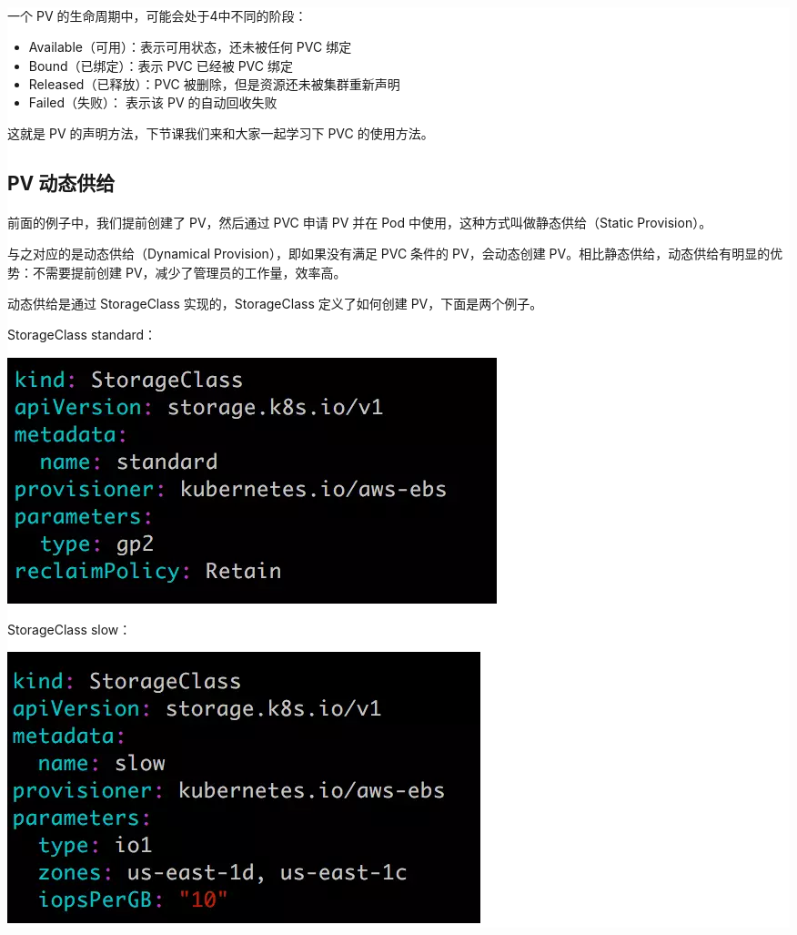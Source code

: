 一个 PV 的生命周期中，可能会处于4中不同的阶段：

* Available（可用）：表示可用状态，还未被任何 PVC 绑定
* Bound（已绑定）：表示 PVC 已经被 PVC 绑定
* Released（已释放）：PVC 被删除，但是资源还未被集群重新声明
* Failed（失败）： 表示该 PV 的自动回收失败

这就是 PV 的声明方法，下节课我们来和大家一起学习下 PVC 的使用方法。


## PV 动态供给

前面的例子中，我们提前创建了 PV，然后通过 PVC 申请 PV 并在 Pod 中使用，这种方式叫做静态供给（Static Provision）。

与之对应的是动态供给（Dynamical Provision），即如果没有满足 PVC 条件的 PV，会动态创建 PV。相比静态供给，动态供给有明显的优势：不需要提前创建 PV，减少了管理员的工作量，效率高。

动态供给是通过 StorageClass 实现的，StorageClass 定义了如何创建 PV，下面是两个例子。

StorageClass standard：

![pv-1](/assets/pv-7.PNG)

StorageClass slow：

![pv-1](/assets/pv-8.PNG)
